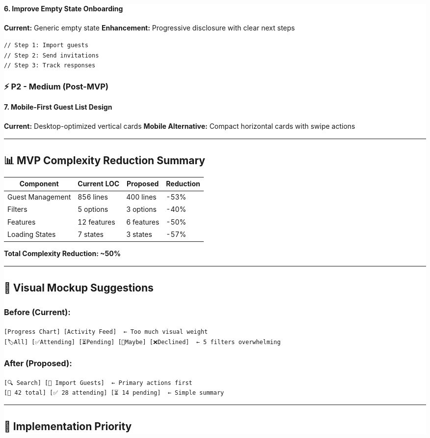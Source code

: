 #### 6. **Improve Empty State Onboarding**

**Current:** Generic empty state
**Enhancement:** Progressive disclosure with clear next steps

```tsx
// Step 1: Import guests
// Step 2: Send invitations
// Step 3: Track responses
```

### ⚡ **P2 - Medium (Post-MVP)**

#### 7. **Mobile-First Guest List Design**

**Current:** Desktop-optimized vertical cards
**Mobile Alternative:** Compact horizontal cards with swipe actions

---

## 📊 MVP Complexity Reduction Summary

| Component        | Current LOC | Proposed   | Reduction |
| ---------------- | ----------- | ---------- | --------- |
| Guest Management | 856 lines   | 400 lines  | -53%      |
| Filters          | 5 options   | 3 options  | -40%      |
| Features         | 12 features | 6 features | -50%      |
| Loading States   | 7 states    | 3 states   | -57%      |

**Total Complexity Reduction: ~50%**

---

## 🎨 Visual Mockup Suggestions

### Before (Current):

```
[Progress Chart] [Activity Feed]  ← Too much visual weight
[🏷️All] [✅Attending] [⏳Pending] [🤷Maybe] [❌Declined]  ← 5 filters overwhelming
```

### After (Proposed):

```
[🔍 Search] [📄 Import Guests]  ← Primary actions first
[👥 42 total] [✅ 28 attending] [⏳ 14 pending]  ← Simple summary
```

---

## 🚀 Implementation Priority
